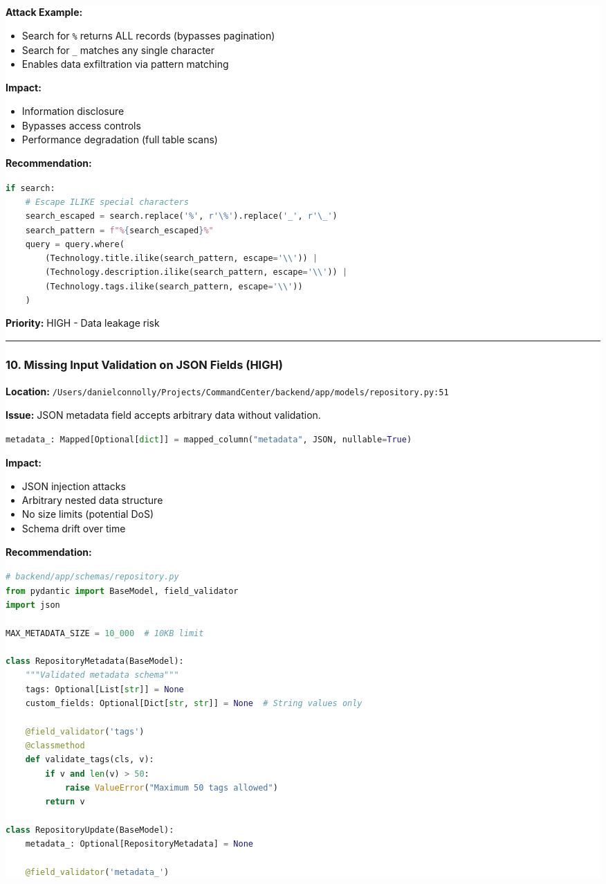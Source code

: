 **Attack Example:**
- Search for `%` returns ALL records (bypasses pagination)
- Search for `_` matches any single character
- Enables data exfiltration via pattern matching

**Impact:**
- Information disclosure
- Bypasses access controls
- Performance degradation (full table scans)

**Recommendation:**

```python
if search:
    # Escape ILIKE special characters
    search_escaped = search.replace('%', r'\%').replace('_', r'\_')
    search_pattern = f"%{search_escaped}%"
    query = query.where(
        (Technology.title.ilike(search_pattern, escape='\\')) |
        (Technology.description.ilike(search_pattern, escape='\\')) |
        (Technology.tags.ilike(search_pattern, escape='\\'))
    )
```

**Priority:** HIGH - Data leakage risk

---

### 10. Missing Input Validation on JSON Fields (HIGH)

**Location:** `/Users/danielconnolly/Projects/CommandCenter/backend/app/models/repository.py:51`

**Issue:** JSON metadata field accepts arbitrary data without validation.

```python
metadata_: Mapped[Optional[dict]] = mapped_column("metadata", JSON, nullable=True)
```

**Impact:**
- JSON injection attacks
- Arbitrary nested data structure
- No size limits (potential DoS)
- Schema drift over time

**Recommendation:**

```python
# backend/app/schemas/repository.py
from pydantic import BaseModel, field_validator
import json

MAX_METADATA_SIZE = 10_000  # 10KB limit

class RepositoryMetadata(BaseModel):
    """Validated metadata schema"""
    tags: Optional[List[str]] = None
    custom_fields: Optional[Dict[str, str]] = None  # String values only

    @field_validator('tags')
    @classmethod
    def validate_tags(cls, v):
        if v and len(v) > 50:
            raise ValueError("Maximum 50 tags allowed")
        return v

class RepositoryUpdate(BaseModel):
    metadata_: Optional[RepositoryMetadata] = None

    @field_validator('metadata_')
```